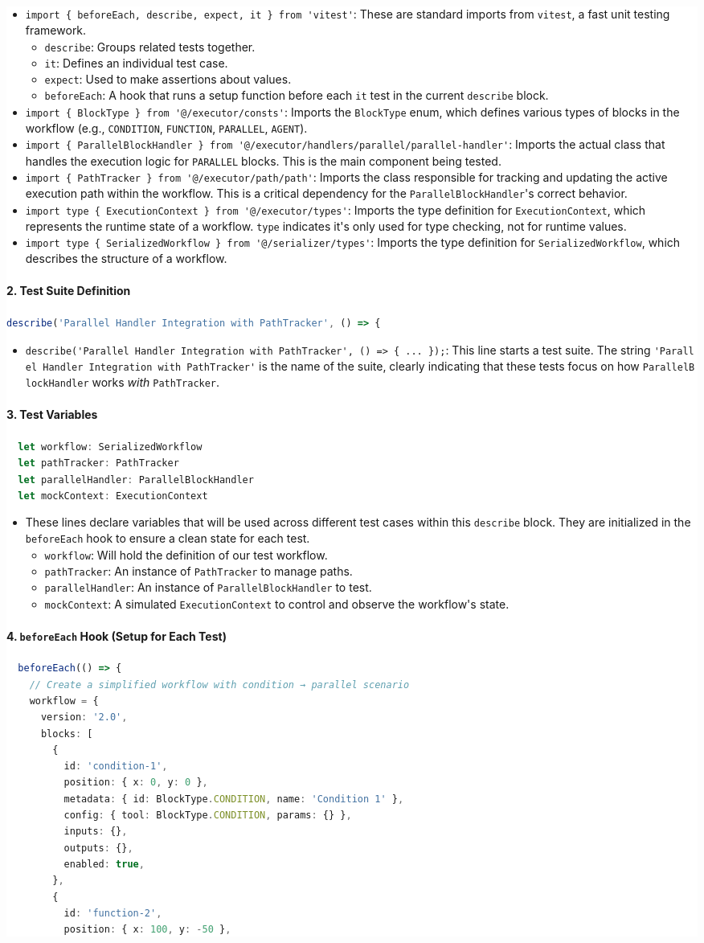 *   `import { beforeEach, describe, expect, it } from 'vitest'`: These are standard imports from `vitest`, a fast unit testing framework.
    *   `describe`: Groups related tests together.
    *   `it`: Defines an individual test case.
    *   `expect`: Used to make assertions about values.
    *   `beforeEach`: A hook that runs a setup function before each `it` test in the current `describe` block.
*   `import { BlockType } from '@/executor/consts'`: Imports the `BlockType` enum, which defines various types of blocks in the workflow (e.g., `CONDITION`, `FUNCTION`, `PARALLEL`, `AGENT`).
*   `import { ParallelBlockHandler } from '@/executor/handlers/parallel/parallel-handler'`: Imports the actual class that handles the execution logic for `PARALLEL` blocks. This is the main component being tested.
*   `import { PathTracker } from '@/executor/path/path'`: Imports the class responsible for tracking and updating the active execution path within the workflow. This is a critical dependency for the `ParallelBlockHandler`'s correct behavior.
*   `import type { ExecutionContext } from '@/executor/types'`: Imports the type definition for `ExecutionContext`, which represents the runtime state of a workflow. `type` indicates it's only used for type checking, not for runtime values.
*   `import type { SerializedWorkflow } from '@/serializer/types'`: Imports the type definition for `SerializedWorkflow`, which describes the structure of a workflow.

#### 2. Test Suite Definition

```typescript
describe('Parallel Handler Integration with PathTracker', () => {
```

*   `describe('Parallel Handler Integration with PathTracker', () => { ... });`: This line starts a test suite. The string `'Parallel Handler Integration with PathTracker'` is the name of the suite, clearly indicating that these tests focus on how `ParallelBlockHandler` works *with* `PathTracker`.

#### 3. Test Variables

```typescript
  let workflow: SerializedWorkflow
  let pathTracker: PathTracker
  let parallelHandler: ParallelBlockHandler
  let mockContext: ExecutionContext
```

*   These lines declare variables that will be used across different test cases within this `describe` block. They are initialized in the `beforeEach` hook to ensure a clean state for each test.
    *   `workflow`: Will hold the definition of our test workflow.
    *   `pathTracker`: An instance of `PathTracker` to manage paths.
    *   `parallelHandler`: An instance of `ParallelBlockHandler` to test.
    *   `mockContext`: A simulated `ExecutionContext` to control and observe the workflow's state.

#### 4. `beforeEach` Hook (Setup for Each Test)

```typescript
  beforeEach(() => {
    // Create a simplified workflow with condition → parallel scenario
    workflow = {
      version: '2.0',
      blocks: [
        {
          id: 'condition-1',
          position: { x: 0, y: 0 },
          metadata: { id: BlockType.CONDITION, name: 'Condition 1' },
          config: { tool: BlockType.CONDITION, params: {} },
          inputs: {},
          outputs: {},
          enabled: true,
        },
        {
          id: 'function-2',
          position: { x: 100, y: -50 },
```